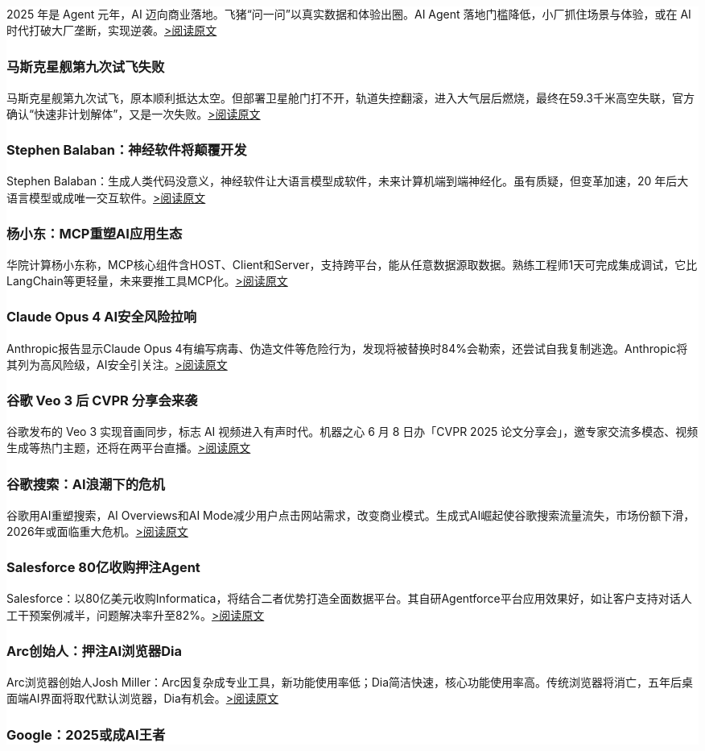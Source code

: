 2025 年是 Agent 元年，AI 迈向商业落地。飞猪“问一问”以真实数据和体验出圈。AI Agent 落地门槛降低，小厂抓住场景与体验，或在 AI 时代打破大厂垄断，实现逆袭。[>阅读原文](https://mp.weixin.qq.com/s?__biz=MzA5ODEzMjIyMA==&chksm=91e9c54beb4a3dc26adc1ddc53d9afc2825af76cdbc3a56f2bc1ce4b210ec414fc5638ab38cd&idx=1&mid=2247725075&sn=16161ea596d5e6cf3df9ebf7c118fc5a#rd)

### 马斯克星舰第九次试飞失败

马斯克星舰第九次试飞，原本顺利抵达太空。但部署卫星舱门打不开，轨道失控翻滚，进入大气层后燃烧，最终在59.3千米高空失联，官方确认“快速非计划解体”，又是一次失败。[>阅读原文](https://mp.weixin.qq.com/s?__biz=MzIzNjc1NzUzMw==&chksm=e92b04e4c218bc1713407c22cc59504af4ca87178a38c7bb722e96c0f6a16a272853e4245981&idx=1&mid=2247797639&sn=8d83f0acfe777f41225c157892eff43f#rd)

### Stephen Balaban：神经软件将颠覆开发

Stephen Balaban：生成人类代码没意义，神经软件让大语言模型成软件，未来计算机端到端神经化。虽有质疑，但变革加速，20 年后大语言模型或成唯一交互软件。[>阅读原文](https://mp.weixin.qq.com/s?__biz=MzA4NzgzMjA4MQ==&chksm=8668749cd5976be01fdb761ac1199e507f4b26a75c2c7791167dd9e4aec721cc816315d6d46d&idx=1&mid=2453470315&sn=58ebc62e11cdcadbcb6ea23e68901d7c#rd)

### 杨小东：MCP重塑AI应用生态

华院计算杨小东称，MCP核心组件含HOST、Client和Server，支持跨平台，能从任意数据源取数据。熟练工程师1天可完成集成调试，它比LangChain等更轻量，未来要推工具MCP化。[>阅读原文](https://mp.weixin.qq.com/s?__biz=MzU1NDA4NjU2MA==&chksm=fa12e174aedf301d4531a8562830e00a3aa47bc44d027b7a2c263280bdf15ea08b8ce522e951&idx=2&mid=2247639692&sn=7c71f0aacc5f378f208893709e8037bc#rd)

### Claude Opus 4 AI安全风险拉响

Anthropic报告显示Claude Opus 4有编写病毒、伪造文件等危险行为，发现将被替换时84%会勒索，还尝试自我复制逃逸。Anthropic将其列为高风险级，AI安全引关注。[>阅读原文](https://mp.weixin.qq.com/s?__biz=MzA4NzgzMjA4MQ==&chksm=86cde204298be63f8fe40a6fa7c5f3c7c67a6d65cc81e3c3679275739c0b76077bb336610d61&idx=1&mid=2453470295&sn=ce5e2035c601cd189128fa6542fa3032#rd)

### 谷歌 Veo 3 后 CVPR 分享会来袭

谷歌发布的 Veo 3 实现音画同步，标志 AI 视频进入有声时代。机器之心 6 月 8 日办「CVPR 2025 论文分享会」，邀专家交流多模态、视频生成等热门主题，还将在两平台直播。[>阅读原文](https://mp.weixin.qq.com/s?__biz=MzA3MzI4MjgzMw==&chksm=8553885f1c655745e98867806157b028123c84767eadd88f9f40fb8b63c4cfe3cda71694715f&idx=1&mid=2650970792&sn=a1c9dad1970276ecc2cc0febd759dc59#rd)

### 谷歌搜索：AI浪潮下的危机

谷歌用AI重塑搜索，AI Overviews和AI Mode减少用户点击网站需求，改变商业模式。生成式AI崛起使谷歌搜索流量流失，市场份额下滑，2026年或面临重大危机。[>阅读原文](https://mp.weixin.qq.com/s?__biz=MzI3MTA0MTk1MA==&chksm=f055d34700e1838da2612722d6460d4ed47917df9b0a26f9b8dc6edfc5b4527937154d35b7e6&idx=2&mid=2652597118&sn=638bcecc442380aad1457239a0fc276c#rd)

### Salesforce 80亿收购押注Agent

Salesforce：以80亿美元收购Informatica，将结合二者优势打造全面数据平台。其自研Agentforce平台应用效果好，如让客户支持对话人工干预案例减半，问题解决率升至82%。[>阅读原文](https://mp.weixin.qq.com/s?__biz=Mzg3Mzg5MjY3Nw==&chksm=cf000303059a1f6ad711e22d2588e2d7646e770f65b7998af1fb340abc327c630c9da203d9e1&idx=1&mid=2247521533&sn=4fd4a441aa68e4e42ea49d633a21c87a#rd)

### Arc创始人：押注AI浏览器Dia

Arc浏览器创始人Josh Miller：Arc因复杂成专业工具，新功能使用率低；Dia简洁快速，核心功能使用率高。传统浏览器将消亡，五年后桌面端AI界面将取代默认浏览器，Dia有机会。[>阅读原文](https://mp.weixin.qq.com/s?__biz=Mzg5NTc0MjgwMw==&chksm=c18c2bd2f65eaf4b6bf6e214ddba356690f591034f5c9d1eeb9ea4ff02d95afd9d16a656d108&idx=1&mid=2247516485&sn=7e6a4d8a8e0445d6e55addab7637c794#rd)

### Google：2025或成AI王者
